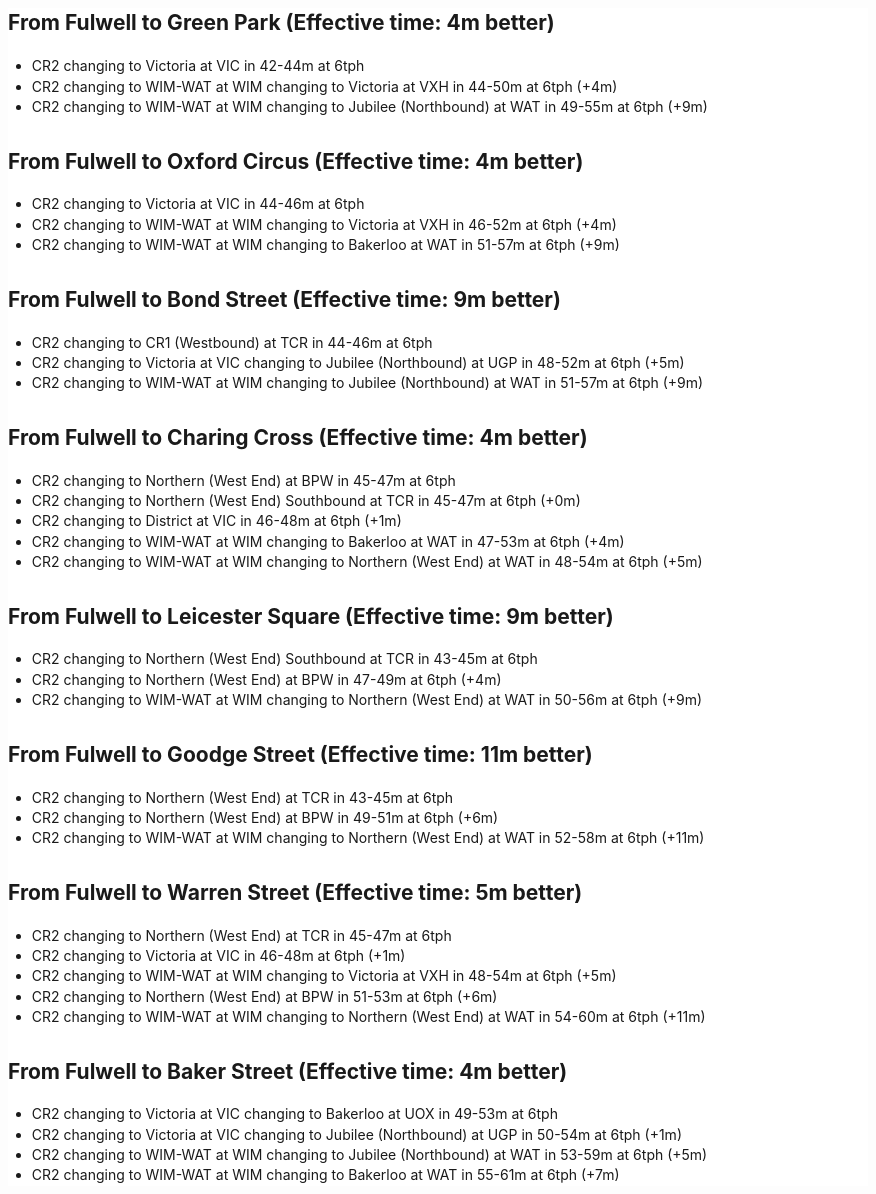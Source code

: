 From Fulwell to Green Park (Effective time: 4m better)
------------------------------------------------------
* CR2 changing to Victoria at VIC in 42-44m at 6tph
* CR2 changing to WIM-WAT at WIM changing to Victoria at VXH in 44-50m at 6tph (+4m)
* CR2 changing to WIM-WAT at WIM changing to Jubilee (Northbound) at WAT in 49-55m at 6tph (+9m)

From Fulwell to Oxford Circus (Effective time: 4m better)
---------------------------------------------------------
* CR2 changing to Victoria at VIC in 44-46m at 6tph
* CR2 changing to WIM-WAT at WIM changing to Victoria at VXH in 46-52m at 6tph (+4m)
* CR2 changing to WIM-WAT at WIM changing to Bakerloo at WAT in 51-57m at 6tph (+9m)

From Fulwell to Bond Street (Effective time: 9m better)
-------------------------------------------------------
* CR2 changing to CR1 (Westbound) at TCR in 44-46m at 6tph
* CR2 changing to Victoria at VIC changing to Jubilee (Northbound) at UGP in 48-52m at 6tph (+5m)
* CR2 changing to WIM-WAT at WIM changing to Jubilee (Northbound) at WAT in 51-57m at 6tph (+9m)

From Fulwell to Charing Cross (Effective time: 4m better)
---------------------------------------------------------
* CR2 changing to Northern (West End) at BPW in 45-47m at 6tph
* CR2 changing to Northern (West End) Southbound at TCR in 45-47m at 6tph (+0m)
* CR2 changing to District at VIC in 46-48m at 6tph (+1m)
* CR2 changing to WIM-WAT at WIM changing to Bakerloo at WAT in 47-53m at 6tph (+4m)
* CR2 changing to WIM-WAT at WIM changing to Northern (West End) at WAT in 48-54m at 6tph (+5m)

From Fulwell to Leicester Square (Effective time: 9m better)
------------------------------------------------------------
* CR2 changing to Northern (West End) Southbound at TCR in 43-45m at 6tph
* CR2 changing to Northern (West End) at BPW in 47-49m at 6tph (+4m)
* CR2 changing to WIM-WAT at WIM changing to Northern (West End) at WAT in 50-56m at 6tph (+9m)

From Fulwell to Goodge Street (Effective time: 11m better)
----------------------------------------------------------
* CR2 changing to Northern (West End) at TCR in 43-45m at 6tph
* CR2 changing to Northern (West End) at BPW in 49-51m at 6tph (+6m)
* CR2 changing to WIM-WAT at WIM changing to Northern (West End) at WAT in 52-58m at 6tph (+11m)

From Fulwell to Warren Street (Effective time: 5m better)
---------------------------------------------------------
* CR2 changing to Northern (West End) at TCR in 45-47m at 6tph
* CR2 changing to Victoria at VIC in 46-48m at 6tph (+1m)
* CR2 changing to WIM-WAT at WIM changing to Victoria at VXH in 48-54m at 6tph (+5m)
* CR2 changing to Northern (West End) at BPW in 51-53m at 6tph (+6m)
* CR2 changing to WIM-WAT at WIM changing to Northern (West End) at WAT in 54-60m at 6tph (+11m)

From Fulwell to Baker Street (Effective time: 4m better)
--------------------------------------------------------
* CR2 changing to Victoria at VIC changing to Bakerloo at UOX in 49-53m at 6tph
* CR2 changing to Victoria at VIC changing to Jubilee (Northbound) at UGP in 50-54m at 6tph (+1m)
* CR2 changing to WIM-WAT at WIM changing to Jubilee (Northbound) at WAT in 53-59m at 6tph (+5m)
* CR2 changing to WIM-WAT at WIM changing to Bakerloo at WAT in 55-61m at 6tph (+7m)
